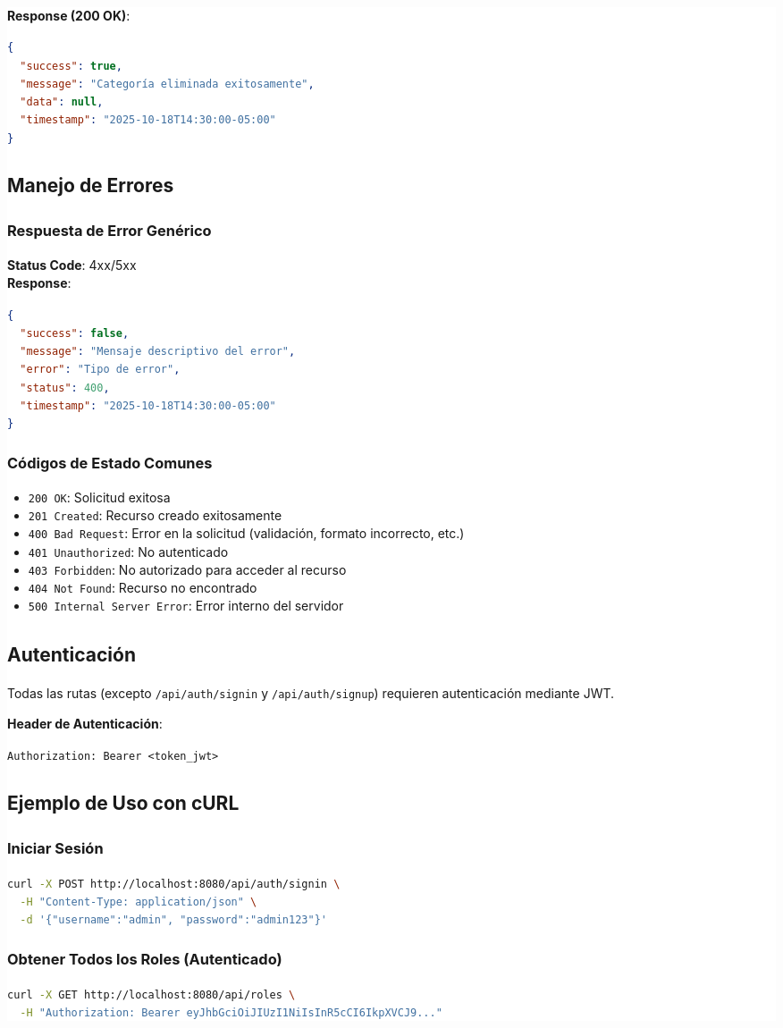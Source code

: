 **Response (200 OK)**:
```json
{
  "success": true,
  "message": "Categoría eliminada exitosamente",
  "data": null,
  "timestamp": "2025-10-18T14:30:00-05:00"
}
```

## Manejo de Errores

### Respuesta de Error Genérico

**Status Code**: 4xx/5xx  
**Response**:
```json
{
  "success": false,
  "message": "Mensaje descriptivo del error",
  "error": "Tipo de error",
  "status": 400,
  "timestamp": "2025-10-18T14:30:00-05:00"
}
```

### Códigos de Estado Comunes

- `200 OK`: Solicitud exitosa
- `201 Created`: Recurso creado exitosamente
- `400 Bad Request`: Error en la solicitud (validación, formato incorrecto, etc.)
- `401 Unauthorized`: No autenticado
- `403 Forbidden`: No autorizado para acceder al recurso
- `404 Not Found`: Recurso no encontrado
- `500 Internal Server Error`: Error interno del servidor

## Autenticación

Todas las rutas (excepto `/api/auth/signin` y `/api/auth/signup`) requieren autenticación mediante JWT.

**Header de Autenticación**:
```
Authorization: Bearer <token_jwt>
```

## Ejemplo de Uso con cURL

### Iniciar Sesión
```bash
curl -X POST http://localhost:8080/api/auth/signin \
  -H "Content-Type: application/json" \
  -d '{"username":"admin", "password":"admin123"}'
```

### Obtener Todos los Roles (Autenticado)
```bash
curl -X GET http://localhost:8080/api/roles \
  -H "Authorization: Bearer eyJhbGciOiJIUzI1NiIsInR5cCI6IkpXVCJ9..."
```